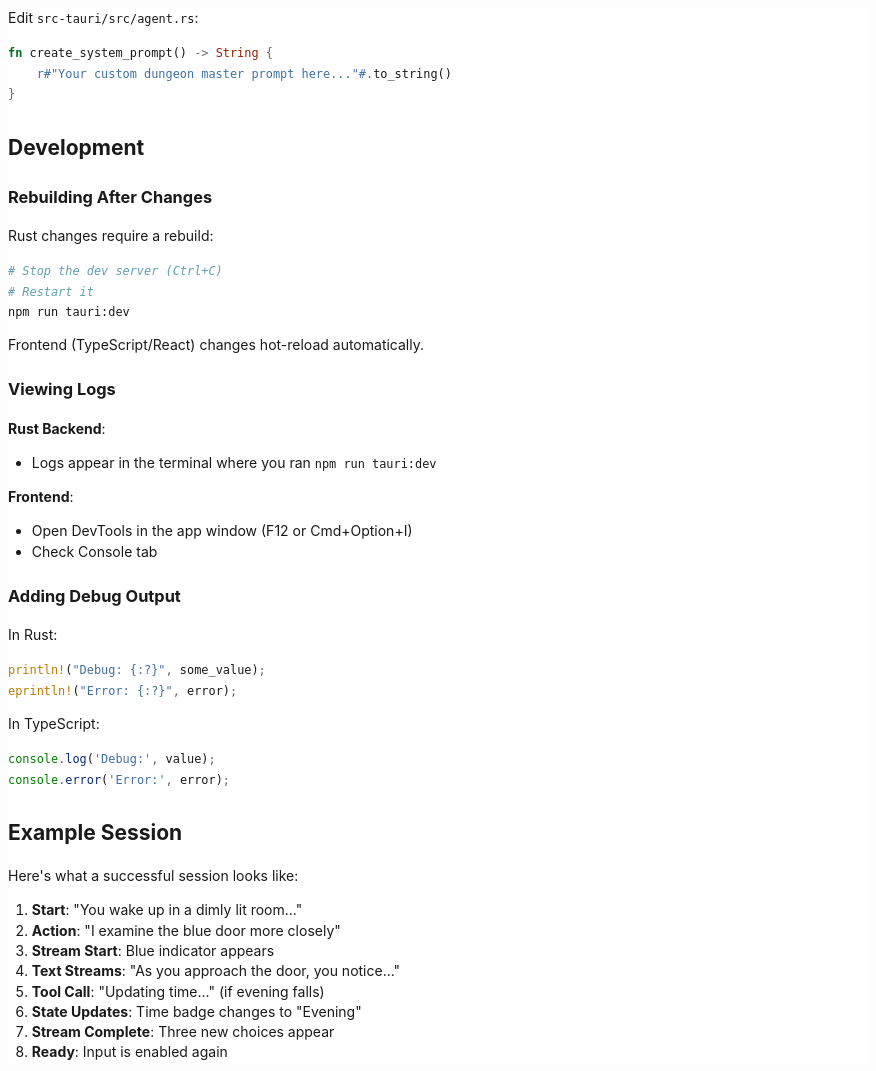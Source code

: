 Edit `src-tauri/src/agent.rs`:
```rust
fn create_system_prompt() -> String {
    r#"Your custom dungeon master prompt here..."#.to_string()
}
```

## Development

### Rebuilding After Changes

Rust changes require a rebuild:
```bash
# Stop the dev server (Ctrl+C)
# Restart it
npm run tauri:dev
```

Frontend (TypeScript/React) changes hot-reload automatically.

### Viewing Logs

**Rust Backend**:
- Logs appear in the terminal where you ran `npm run tauri:dev`

**Frontend**:
- Open DevTools in the app window (F12 or Cmd+Option+I)
- Check Console tab

### Adding Debug Output

In Rust:
```rust
println!("Debug: {:?}", some_value);
eprintln!("Error: {:?}", error);
```

In TypeScript:
```typescript
console.log('Debug:', value);
console.error('Error:', error);
```

## Example Session

Here's what a successful session looks like:

1. **Start**: "You wake up in a dimly lit room..."
2. **Action**: "I examine the blue door more closely"
3. **Stream Start**: Blue indicator appears
4. **Text Streams**: "As you approach the door, you notice..."
5. **Tool Call**: "Updating time..." (if evening falls)
6. **State Updates**: Time badge changes to "Evening"
7. **Stream Complete**: Three new choices appear
8. **Ready**: Input is enabled again
